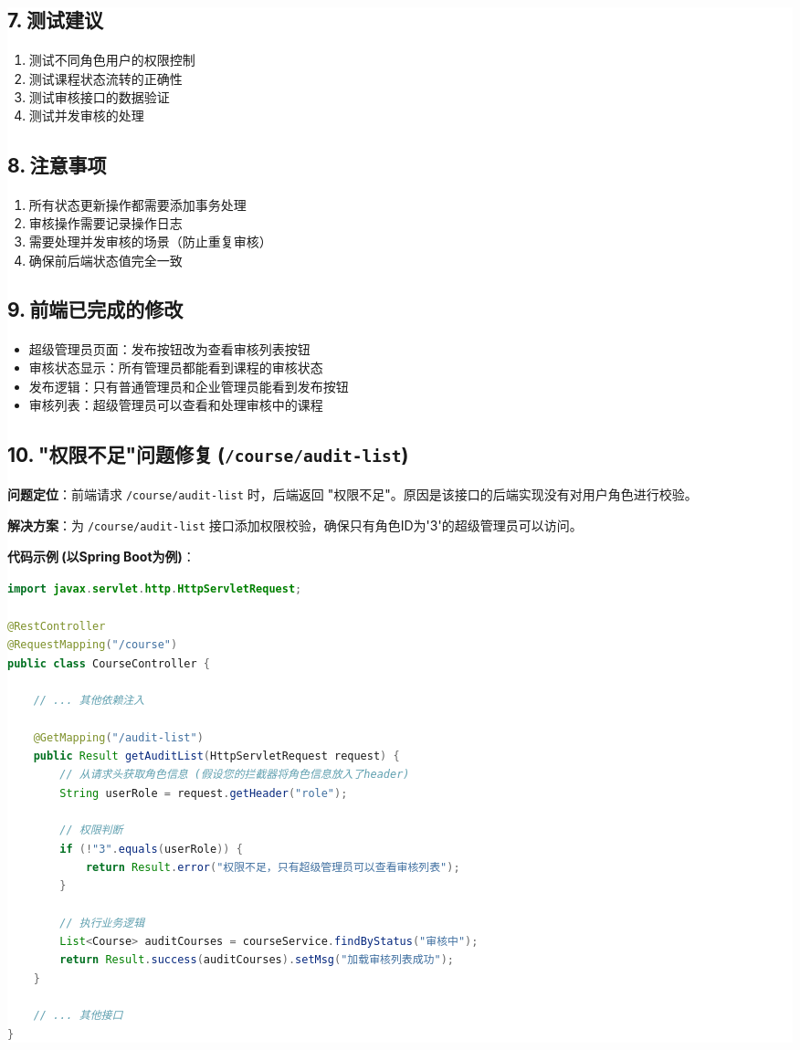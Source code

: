 ## 7. 测试建议
1. 测试不同角色用户的权限控制
2. 测试课程状态流转的正确性
3. 测试审核接口的数据验证
4. 测试并发审核的处理

## 8. 注意事项
1. 所有状态更新操作都需要添加事务处理
2. 审核操作需要记录操作日志
3. 需要处理并发审核的场景（防止重复审核）
4. 确保前后端状态值完全一致

## 9. 前端已完成的修改
- 超级管理员页面：发布按钮改为查看审核列表按钮
- 审核状态显示：所有管理员都能看到课程的审核状态
- 发布逻辑：只有普通管理员和企业管理员能看到发布按钮
- 审核列表：超级管理员可以查看和处理审核中的课程

## 10. "权限不足"问题修复 (`/course/audit-list`)

**问题定位**：前端请求 `/course/audit-list` 时，后端返回 "权限不足"。原因是该接口的后端实现没有对用户角色进行校验。

**解决方案**：为 `/course/audit-list` 接口添加权限校验，确保只有角色ID为'3'的超级管理员可以访问。

**代码示例 (以Spring Boot为例)**：
```java
import javax.servlet.http.HttpServletRequest;

@RestController
@RequestMapping("/course")
public class CourseController {

    // ... 其他依赖注入

    @GetMapping("/audit-list")
    public Result getAuditList(HttpServletRequest request) {
        // 从请求头获取角色信息 (假设您的拦截器将角色信息放入了header)
        String userRole = request.getHeader("role"); 

        // 权限判断
        if (!"3".equals(userRole)) {
            return Result.error("权限不足，只有超级管理员可以查看审核列表");
        }

        // 执行业务逻辑
        List<Course> auditCourses = courseService.findByStatus("审核中");
        return Result.success(auditCourses).setMsg("加载审核列表成功");
    }

    // ... 其他接口
}
```
